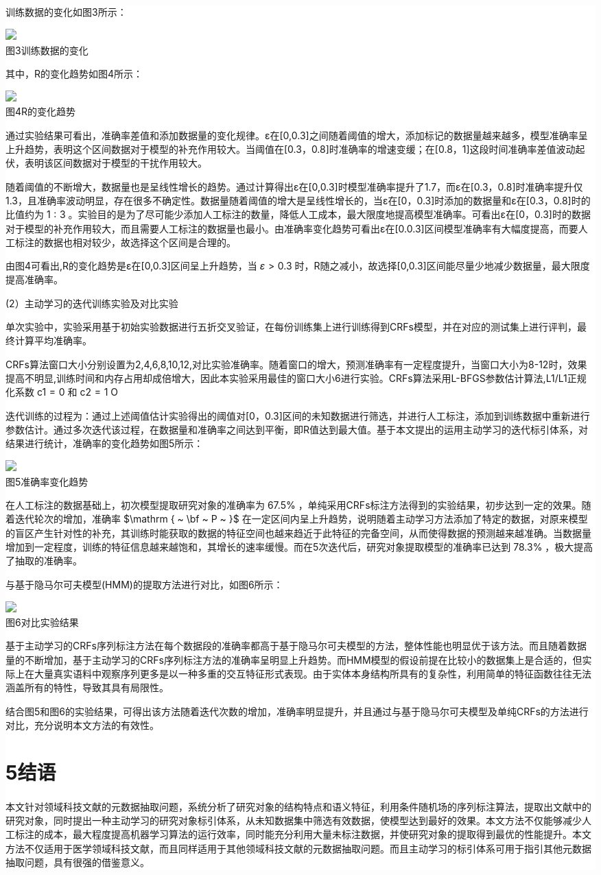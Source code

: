 训练数据的变化如图3所示：

![](images/22798419a63cdd50cd036419eaeb4e3618f282508cd5aa86d2580b148d38213e.jpg)  
图3训练数据的变化

其中，R的变化趋势如图4所示：

![](images/e205e6851671a17936019e174bb92b806b16439e1787b94326879d7de1bd0fb7.jpg)  
图4R的变化趋势

通过实验结果可看出，准确率差值和添加数据量的变化规律。ε在[0,0.3]之间随着阈值的增大，添加标记的数据量越来越多，模型准确率呈上升趋势，表明这个区间数据对于模型的补充作用较大。当阈值在[0.3，0.8]时准确率的增速变缓；在[0.8，1]这段时间准确率差值波动起伏，表明该区间数据对于模型的干扰作用较大。

随着阈值的不断增大，数据量也是呈线性增长的趋势。通过计算得出ε在[0,0.3]时模型准确率提升了1.7，而ε在[0.3，0.8]时准确率提升仅1.3，且准确率波动明显，存在很多不确定性。数据量随着阈值的增大是呈线性增长的，当ε在[0，0.3]时添加的数据量和ε在[0.3，0.8]时的比值约为 $1 : 3$ 。实验目的是为了尽可能少添加人工标注的数量，降低人工成本，最大限度地提高模型准确率。可看出ε在[0，0.3]时的数据对于模型的补充作用较大，而且需要人工标注的数据量也最小。由准确率变化趋势可看出ε在[0.0.3]区间模型准确率有大幅度提高，而要人工标注的数据也相对较少，故选择这个区间是合理的。

由图4可看出,R的变化趋势是ε在[0,0.3]区间呈上升趋势，当 $\varepsilon { > } 0 . 3$ 时，R随之减小，故选择[0,0.3]区间能尽量少地减少数据量，最大限度提高准确率。

(2）主动学习的迭代训练实验及对比实验

单次实验中，实验采用基于初始实验数据进行五折交叉验证，在每份训练集上进行训练得到CRFs模型，并在对应的测试集上进行评判，最终计算平均准确率。

CRFs算法窗口大小分别设置为2,4,6,8,10,12,对比实验准确率。随着窗口的增大，预测准确率有一定程度提升，当窗口大小为8-12时，效果提高不明显,训练时间和内存占用却成倍增大，因此本实验采用最佳的窗口大小6进行实验。CRFs算法采用L-BFGS参数估计算法,L1/L1正规化系数 $\mathrm { c } 1 { = } 0$ 和 $\mathrm { c } 2 { = } 1$ O

迭代训练的过程为：通过上述阈值估计实验得出的阈值对[0，0.3]区间的未知数据进行筛选，并进行人工标注，添加到训练数据中重新进行参数估计。通过多次迭代该过程，在数据量和准确率之间达到平衡，即R值达到最大值。基于本文提出的运用主动学习的迭代标引体系，对结果进行统计，准确率的变化趋势如图5所示：

![](images/63c26ad24ee9989d520d8b15a0971666d000905c1069a95ab2930e7f486a1f26.jpg)  
图5准确率变化趋势

在人工标注的数据基础上，初次模型提取研究对象的准确率为 $67 . 5 \%$ ，单纯采用CRFs标注方法得到的实验结果，初步达到一定的效果。随着迭代轮次的增加，准确率 $\mathrm { ~ \bf ~ P ~ }$ 在一定区间内呈上升趋势，说明随着主动学习方法添加了特定的数据，对原来模型的盲区产生针对性的补充，其训练时能获取的数据的特征空间也越来趋近于此特征的完备空间，从而使得数据的预测越来越准确。当数据量增加到一定程度，训练的特征信息越来越饱和，其增长的速率缓慢。而在5次迭代后，研究对象提取模型的准确率已达到 $78 . 3 \%$ ，极大提高了抽取的准确率。

与基于隐马尔可夫模型(HMM)的提取方法进行对比，如图6所示：

![](images/3a8421371f3720161249afe10cbab3e8b3005db0b22d8cb7b63a1a7d3132a05b.jpg)  
图6对比实验结果

基于主动学习的CRFs序列标注方法在每个数据段的准确率都高于基于隐马尔可夫模型的方法，整体性能也明显优于该方法。而且随着数据量的不断增加，基于主动学习的CRFs序列标注方法的准确率呈明显上升趋势。而HMM模型的假设前提在比较小的数据集上是合适的，但实际上在大量真实语料中观察序列更多是以一种多重的交互特征形式表现。由于实体本身结构所具有的复杂性，利用简单的特征函数往往无法涵盖所有的特性，导致其具有局限性。

结合图5和图6的实验结果，可得出该方法随着迭代次数的增加，准确率明显提升，并且通过与基于隐马尔可夫模型及单纯CRFs的方法进行对比，充分说明本文方法的有效性。

# 5结语

本文针对领域科技文献的元数据抽取问题，系统分析了研究对象的结构特点和语义特征，利用条件随机场的序列标注算法，提取出文献中的研究对象，同时提出一种主动学习的研究对象标引体系，从未知数据集中筛选有效数据，使模型达到最好的效果。本文方法不仅能够减少人工标注的成本，最大程度提高机器学习算法的运行效率，同时能充分利用大量未标注数据，并使研究对象的提取得到最优的性能提升。本文方法不仅适用于医学领域科技文献，而且同样适用于其他领域科技文献的元数据抽取问题。而且主动学习的标引体系可用于指引其他元数据抽取问题，具有很强的借鉴意义。
